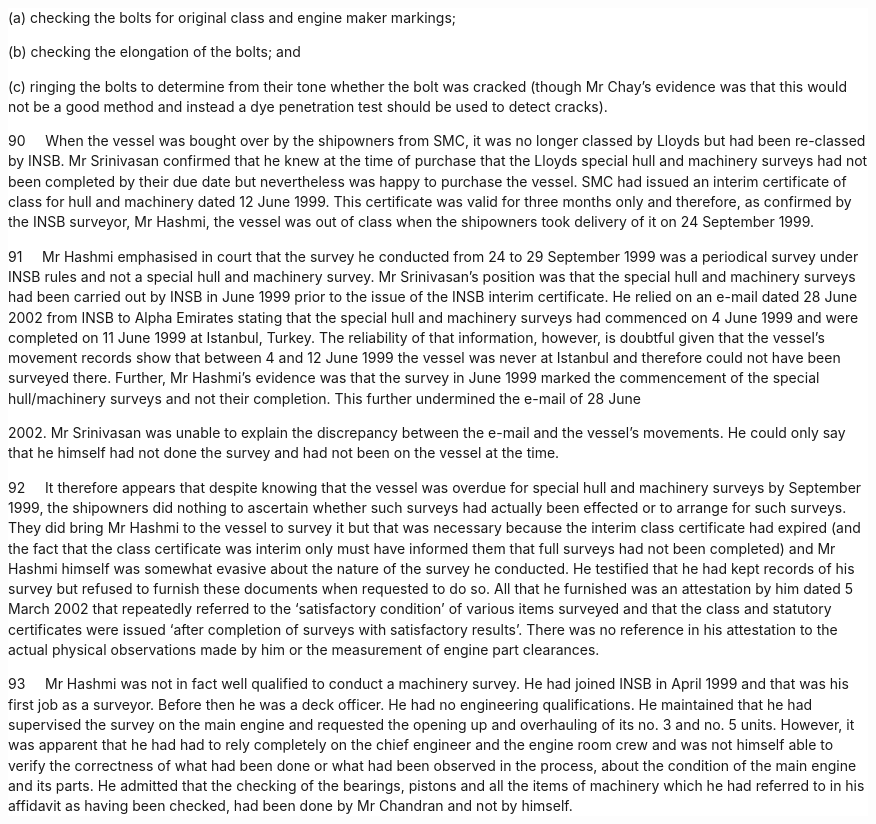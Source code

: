  (a) checking the bolts for original class and engine maker markings; 

 (b) checking the elongation of the bolts; and 

 (c) ringing the bolts to determine from their tone whether the bolt was cracked (though Mr Chay’s evidence was that this would not be a good method and instead a dye penetration test should be used to detect cracks). 


90     When the vessel was bought over by the shipowners from SMC, it was no longer classed by Lloyds but had been re-classed by INSB. Mr Srinivasan confirmed that he knew at the time of purchase that the Lloyds special hull and machinery surveys had not been completed by their due date but nevertheless was happy to purchase the vessel. SMC had issued an interim certificate of class for hull and machinery dated 12 June 1999. This certificate was valid for three months only and therefore, as confirmed by the INSB surveyor, Mr Hashmi, the vessel was out of class when the shipowners took delivery of it on 24 September 1999. 

91     Mr Hashmi emphasised in court that the survey he conducted from 24 to 29 September 1999 was a periodical survey under INSB rules and not a special hull and machinery survey. Mr Srinivasan’s position was that the special hull and machinery surveys had been carried out by INSB in June 1999 prior to the issue of the INSB interim certificate. He relied on an e-mail dated 28 June 2002 from INSB to Alpha Emirates stating that the special hull and machinery surveys had commenced on 4 June 1999 and were completed on 11 June 1999 at Istanbul, Turkey. The reliability of that information, however, is doubtful given that the vessel’s movement records show that between 4 and 12 June 1999 the vessel was never at Istanbul and therefore could not have been surveyed there. Further, Mr Hashmi’s evidence was that the survey in June 1999 marked the commencement of the special hull/machinery surveys and not their completion. This further undermined the e-mail of 28 June 

2002\. Mr Srinivasan was unable to explain the discrepancy between the e-mail and the vessel’s movements. He could only say that he himself had not done the survey and had not been on the vessel at the time. 

92     It therefore appears that despite knowing that the vessel was overdue for special hull and machinery surveys by September 1999, the shipowners did nothing to ascertain whether such surveys had actually been effected or to arrange for such surveys. They did bring Mr Hashmi to the vessel to survey it but that was necessary because the interim class certificate had expired (and the fact that the class certificate was interim only must have informed them that full surveys had not been completed) and Mr Hashmi himself was somewhat evasive about the nature of the survey he conducted. He testified that he had kept records of his survey but refused to furnish these documents when requested to do so. All that he furnished was an attestation by him dated 5 March 2002 that repeatedly referred to the ‘satisfactory condition’ of various items surveyed and that the class and statutory certificates were issued ‘after completion of surveys with satisfactory results’. There was no reference in his attestation to the actual physical observations made by him or the measurement of engine part clearances. 

93     Mr Hashmi was not in fact well qualified to conduct a machinery survey. He had joined INSB in April 1999 and that was his first job as a surveyor. Before then he was a deck officer. He had no engineering qualifications. He maintained that he had supervised the survey on the main engine and requested the opening up and overhauling of its no. 3 and no. 5 units. However, it was apparent that he had had to rely completely on the chief engineer and the engine room crew and was not himself able to verify the correctness of what had been done or what had been observed in the process, about the condition of the main engine and its parts. He admitted that the checking of the bearings, pistons and all the items of machinery which he had referred to in his affidavit as having been checked, had been done by Mr Chandran and not by himself. 

